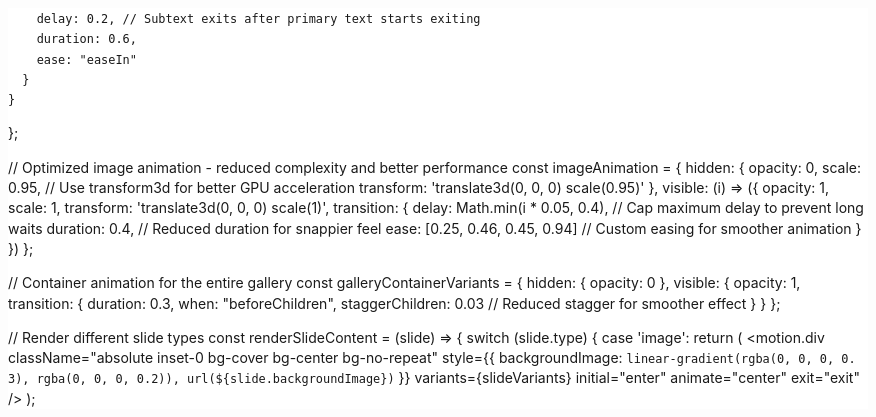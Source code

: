         delay: 0.2, // Subtext exits after primary text starts exiting
        duration: 0.6,
        ease: "easeIn"
      }
    }
  };

  // Optimized image animation - reduced complexity and better performance
  const imageAnimation = {
    hidden: { 
      opacity: 0, 
      scale: 0.95,
      // Use transform3d for better GPU acceleration
      transform: 'translate3d(0, 0, 0) scale(0.95)'
    },
    visible: (i) => ({
      opacity: 1,
      scale: 1,
      transform: 'translate3d(0, 0, 0) scale(1)',
      transition: {
        delay: Math.min(i * 0.05, 0.4), // Cap maximum delay to prevent long waits
        duration: 0.4, // Reduced duration for snappier feel
        ease: [0.25, 0.46, 0.45, 0.94] // Custom easing for smoother animation
      }
    })
  };

  // Container animation for the entire gallery
  const galleryContainerVariants = {
    hidden: { opacity: 0 },
    visible: {
      opacity: 1,
      transition: {
        duration: 0.3,
        when: "beforeChildren",
        staggerChildren: 0.03 // Reduced stagger for smoother effect
      }
    }
  };

  // Render different slide types
  const renderSlideContent = (slide) => {
    switch (slide.type) {
      case 'image':
        return (
          <motion.div 
            className="absolute inset-0 bg-cover bg-center bg-no-repeat"
            style={{ 
              backgroundImage: `linear-gradient(rgba(0, 0, 0, 0.3), rgba(0, 0, 0, 0.2)), url(${slide.backgroundImage})` 
            }}
            variants={slideVariants}
            initial="enter"
            animate="center"
            exit="exit"
          />
        );
      